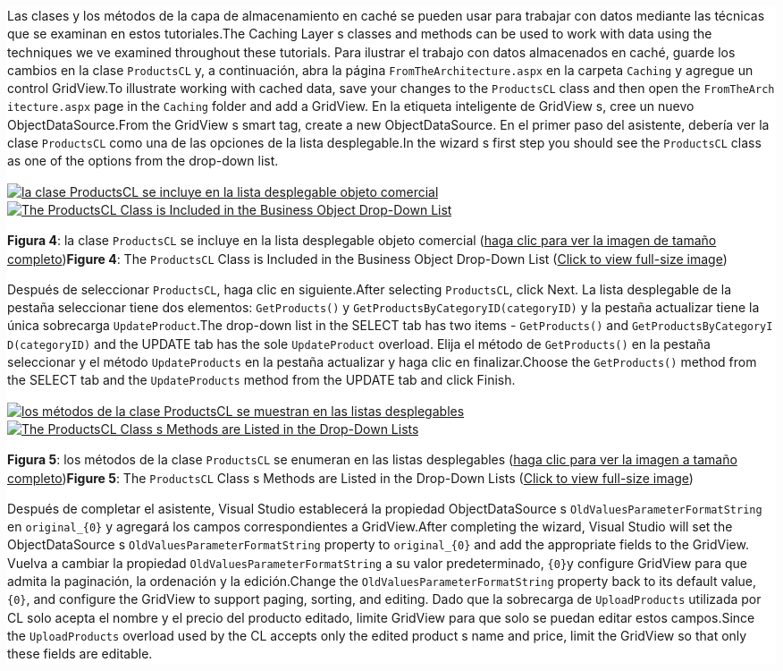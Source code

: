 <span data-ttu-id="62af2-218">Las clases y los métodos de la capa de almacenamiento en caché se pueden usar para trabajar con datos mediante las técnicas que se examinan en estos tutoriales.</span><span class="sxs-lookup"><span data-stu-id="62af2-218">The Caching Layer s classes and methods can be used to work with data using the techniques we ve examined throughout these tutorials.</span></span> <span data-ttu-id="62af2-219">Para ilustrar el trabajo con datos almacenados en caché, guarde los cambios en la clase `ProductsCL` y, a continuación, abra la página `FromTheArchitecture.aspx` en la carpeta `Caching` y agregue un control GridView.</span><span class="sxs-lookup"><span data-stu-id="62af2-219">To illustrate working with cached data, save your changes to the `ProductsCL` class and then open the `FromTheArchitecture.aspx` page in the `Caching` folder and add a GridView.</span></span> <span data-ttu-id="62af2-220">En la etiqueta inteligente de GridView s, cree un nuevo ObjectDataSource.</span><span class="sxs-lookup"><span data-stu-id="62af2-220">From the GridView s smart tag, create a new ObjectDataSource.</span></span> <span data-ttu-id="62af2-221">En el primer paso del asistente, debería ver la clase `ProductsCL` como una de las opciones de la lista desplegable.</span><span class="sxs-lookup"><span data-stu-id="62af2-221">In the wizard s first step you should see the `ProductsCL` class as one of the options from the drop-down list.</span></span>

<span data-ttu-id="62af2-222">[![la clase ProductsCL se incluye en la lista desplegable objeto comercial](caching-data-in-the-architecture-vb/_static/image5.png)](caching-data-in-the-architecture-vb/_static/image4.png)</span><span class="sxs-lookup"><span data-stu-id="62af2-222">[![The ProductsCL Class is Included in the Business Object Drop-Down List](caching-data-in-the-architecture-vb/_static/image5.png)](caching-data-in-the-architecture-vb/_static/image4.png)</span></span>

<span data-ttu-id="62af2-223">**Figura 4**: la clase `ProductsCL` se incluye en la lista desplegable objeto comercial ([haga clic para ver la imagen de tamaño completo](caching-data-in-the-architecture-vb/_static/image6.png))</span><span class="sxs-lookup"><span data-stu-id="62af2-223">**Figure 4**: The `ProductsCL` Class is Included in the Business Object Drop-Down List ([Click to view full-size image](caching-data-in-the-architecture-vb/_static/image6.png))</span></span>

<span data-ttu-id="62af2-224">Después de seleccionar `ProductsCL`, haga clic en siguiente.</span><span class="sxs-lookup"><span data-stu-id="62af2-224">After selecting `ProductsCL`, click Next.</span></span> <span data-ttu-id="62af2-225">La lista desplegable de la pestaña seleccionar tiene dos elementos: `GetProducts()` y `GetProductsByCategoryID(categoryID)` y la pestaña actualizar tiene la única sobrecarga `UpdateProduct`.</span><span class="sxs-lookup"><span data-stu-id="62af2-225">The drop-down list in the SELECT tab has two items - `GetProducts()` and `GetProductsByCategoryID(categoryID)` and the UPDATE tab has the sole `UpdateProduct` overload.</span></span> <span data-ttu-id="62af2-226">Elija el método de `GetProducts()` en la pestaña seleccionar y el método `UpdateProducts` en la pestaña actualizar y haga clic en finalizar.</span><span class="sxs-lookup"><span data-stu-id="62af2-226">Choose the `GetProducts()` method from the SELECT tab and the `UpdateProducts` method from the UPDATE tab and click Finish.</span></span>

<span data-ttu-id="62af2-227">[![los métodos de la clase ProductsCL se muestran en las listas desplegables](caching-data-in-the-architecture-vb/_static/image8.png)](caching-data-in-the-architecture-vb/_static/image7.png)</span><span class="sxs-lookup"><span data-stu-id="62af2-227">[![The ProductsCL Class s Methods are Listed in the Drop-Down Lists](caching-data-in-the-architecture-vb/_static/image8.png)](caching-data-in-the-architecture-vb/_static/image7.png)</span></span>

<span data-ttu-id="62af2-228">**Figura 5**: los métodos de la clase `ProductsCL` se enumeran en las listas desplegables ([haga clic para ver la imagen a tamaño completo](caching-data-in-the-architecture-vb/_static/image9.png))</span><span class="sxs-lookup"><span data-stu-id="62af2-228">**Figure 5**: The `ProductsCL` Class s Methods are Listed in the Drop-Down Lists ([Click to view full-size image](caching-data-in-the-architecture-vb/_static/image9.png))</span></span>

<span data-ttu-id="62af2-229">Después de completar el asistente, Visual Studio establecerá la propiedad ObjectDataSource s `OldValuesParameterFormatString` en `original_{0}` y agregará los campos correspondientes a GridView.</span><span class="sxs-lookup"><span data-stu-id="62af2-229">After completing the wizard, Visual Studio will set the ObjectDataSource s `OldValuesParameterFormatString` property to `original_{0}` and add the appropriate fields to the GridView.</span></span> <span data-ttu-id="62af2-230">Vuelva a cambiar la propiedad `OldValuesParameterFormatString` a su valor predeterminado, `{0}`y configure GridView para que admita la paginación, la ordenación y la edición.</span><span class="sxs-lookup"><span data-stu-id="62af2-230">Change the `OldValuesParameterFormatString` property back to its default value, `{0}`, and configure the GridView to support paging, sorting, and editing.</span></span> <span data-ttu-id="62af2-231">Dado que la sobrecarga de `UploadProducts` utilizada por CL solo acepta el nombre y el precio del producto editado, limite GridView para que solo se puedan editar estos campos.</span><span class="sxs-lookup"><span data-stu-id="62af2-231">Since the `UploadProducts` overload used by the CL accepts only the edited product s name and price, limit the GridView so that only these fields are editable.</span></span>
